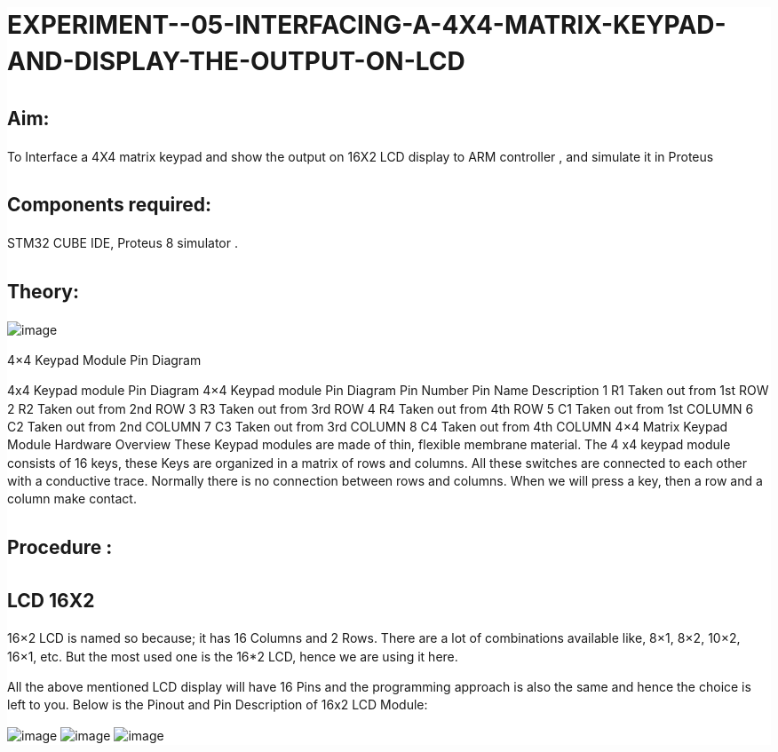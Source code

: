 # EXPERIMENT--05-INTERFACING-A-4X4-MATRIX-KEYPAD-AND-DISPLAY-THE-OUTPUT-ON-LCD

## Aim: 
To Interface a 4X4 matrix keypad and show the output on 16X2 LCD display to ARM controller , and simulate it in Proteus
## Components required: 
STM32 CUBE IDE, Proteus 8 simulator .
## Theory:

![image](https://github.com/vasanthkumarch/EXPERIMENT--05-INTERFACING-A-4X4-MATRIX-KEYPAD-AND-DISPLAY-THE-OUTPUT-ON-LCD/assets/36288975/2a4a795e-1674-4329-ae07-3f5e8d5073e2)

4×4 Keypad Module Pin Diagram
 
4x4 Keypad module Pin Diagram
4×4 Keypad module Pin Diagram
Pin Number	Pin Name	Description
1	R1	Taken out from 1st  ROW
2	R2	Taken out from 2nd  ROW
3	R3	Taken out from 3rd  ROW
4	R4	Taken out from 4th  ROW
5	C1	Taken out from 1st  COLUMN
6	C2	Taken out from 2nd COLUMN
7	C3	Taken out from 3rd  COLUMN
8	C4	Taken out from 4th  COLUMN
4×4 Matrix Keypad Module Hardware Overview
These Keypad modules are made of thin, flexible membrane material. The 4 x4 keypad module consists of 16 keys, these Keys are organized in a matrix of rows and columns. All these switches are connected to each other with a conductive trace. Normally there is no connection between rows and columns. When we will press a key, then a row and a column make contact.

## Procedure : 
 ## LCD 16X2 
   16×2 LCD is named so because; it has 16 Columns and 2 Rows. There are a lot of combinations available like,
   8×1, 8×2, 10×2, 16×1, etc. But the most used one is the 16*2 LCD, hence we are using it here.

All the above mentioned LCD display will have 16 Pins and the programming approach is also the same and hence the choice is left to you. 
Below is the Pinout and Pin Description of 16x2 LCD Module:

![image](https://user-images.githubusercontent.com/36288975/233858086-7b1a88a2-f941-475c-86c2-b3bae68bdf7e.png)
![image](https://user-images.githubusercontent.com/36288975/233857710-541ac1c2-786c-4dfc-b7b5-e3a4868a9cb6.png)
![image](https://user-images.githubusercontent.com/36288975/233857733-05df5dbf-1a1e-479e-85bb-8014a39ad878.png)
